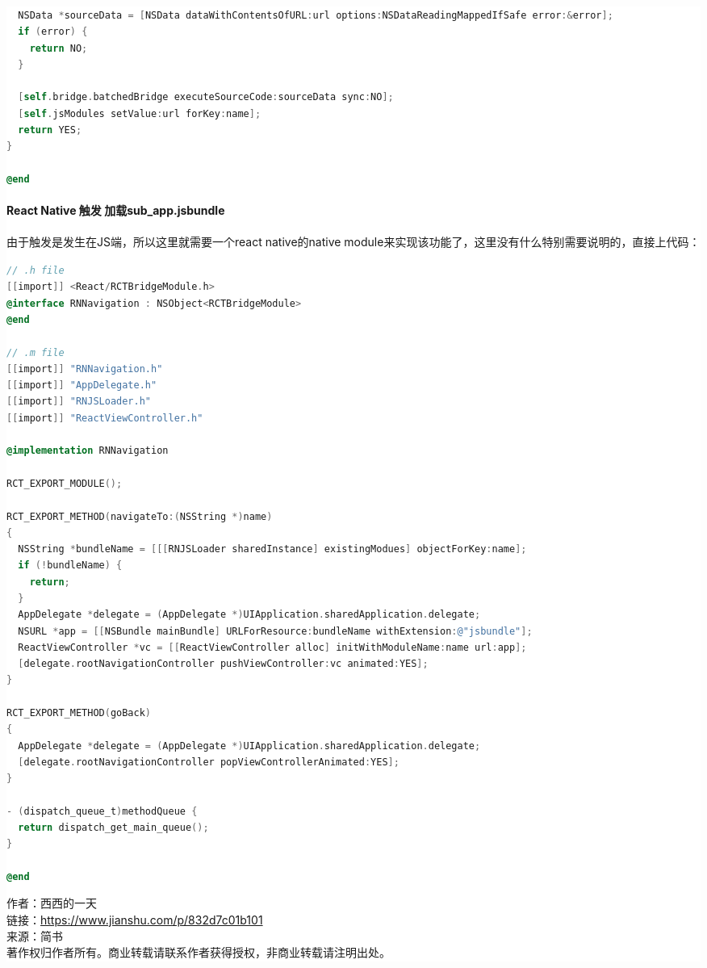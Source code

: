 ```objectivec
  NSData *sourceData = [NSData dataWithContentsOfURL:url options:NSDataReadingMappedIfSafe error:&error];
  if (error) {
    return NO;
  }
  
  [self.bridge.batchedBridge executeSourceCode:sourceData sync:NO];
  [self.jsModules setValue:url forKey:name];
  return YES;
}

@end

```

#### React Native 触发 加载sub_app.jsbundle

由于触发是发生在JS端，所以这里就需要一个react native的native module来实现该功能了，这里没有什么特别需要说明的，直接上代码：

```objectivec
// .h file
[[import]] <React/RCTBridgeModule.h>
@interface RNNavigation : NSObject<RCTBridgeModule>
@end

// .m file
[[import]] "RNNavigation.h"
[[import]] "AppDelegate.h"
[[import]] "RNJSLoader.h"
[[import]] "ReactViewController.h"

@implementation RNNavigation

RCT_EXPORT_MODULE();

RCT_EXPORT_METHOD(navigateTo:(NSString *)name)
{
  NSString *bundleName = [[[RNJSLoader sharedInstance] existingModues] objectForKey:name];
  if (!bundleName) {
    return;
  }
  AppDelegate *delegate = (AppDelegate *)UIApplication.sharedApplication.delegate;
  NSURL *app = [[NSBundle mainBundle] URLForResource:bundleName withExtension:@"jsbundle"];
  ReactViewController *vc = [[ReactViewController alloc] initWithModuleName:name url:app];
  [delegate.rootNavigationController pushViewController:vc animated:YES];
}

RCT_EXPORT_METHOD(goBack)
{
  AppDelegate *delegate = (AppDelegate *)UIApplication.sharedApplication.delegate;
  [delegate.rootNavigationController popViewControllerAnimated:YES];
}

- (dispatch_queue_t)methodQueue {
  return dispatch_get_main_queue();
}

@end
```

  
  
作者：西西的一天  
链接：https://www.jianshu.com/p/832d7c01b101  
来源：简书  
著作权归作者所有。商业转载请联系作者获得授权，非商业转载请注明出处。